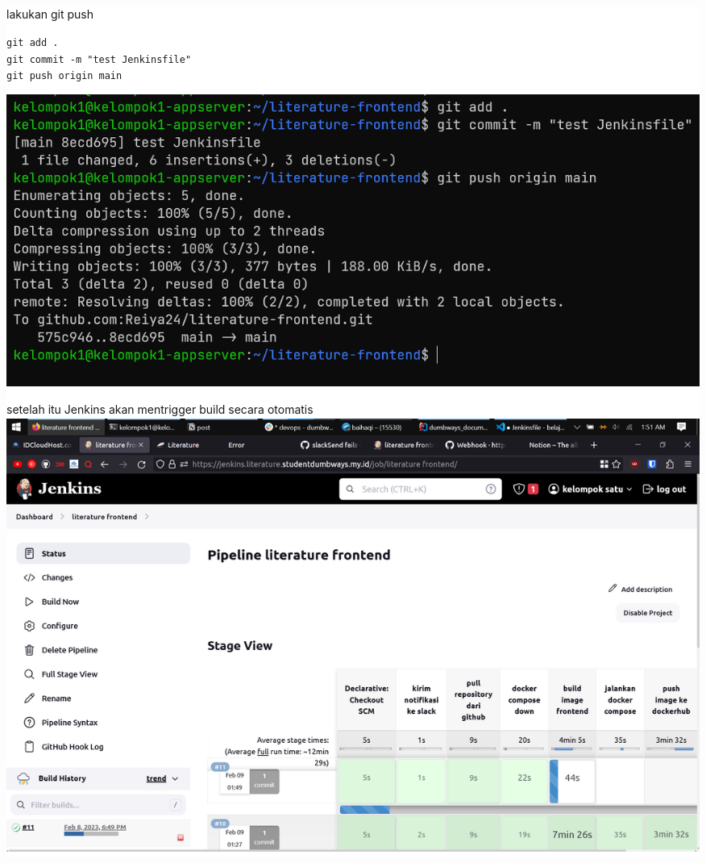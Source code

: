 lakukan git push
```shell
git add .
git commit -m "test Jenkinsfile"
git push origin main
```
![](.2cicd_menggunakan_jenkins/87e57290.png)

setelah itu Jenkins akan mentrigger build secara otomatis
![](.2cicd_menggunakan_jenkins/6ab6d9be.png)

